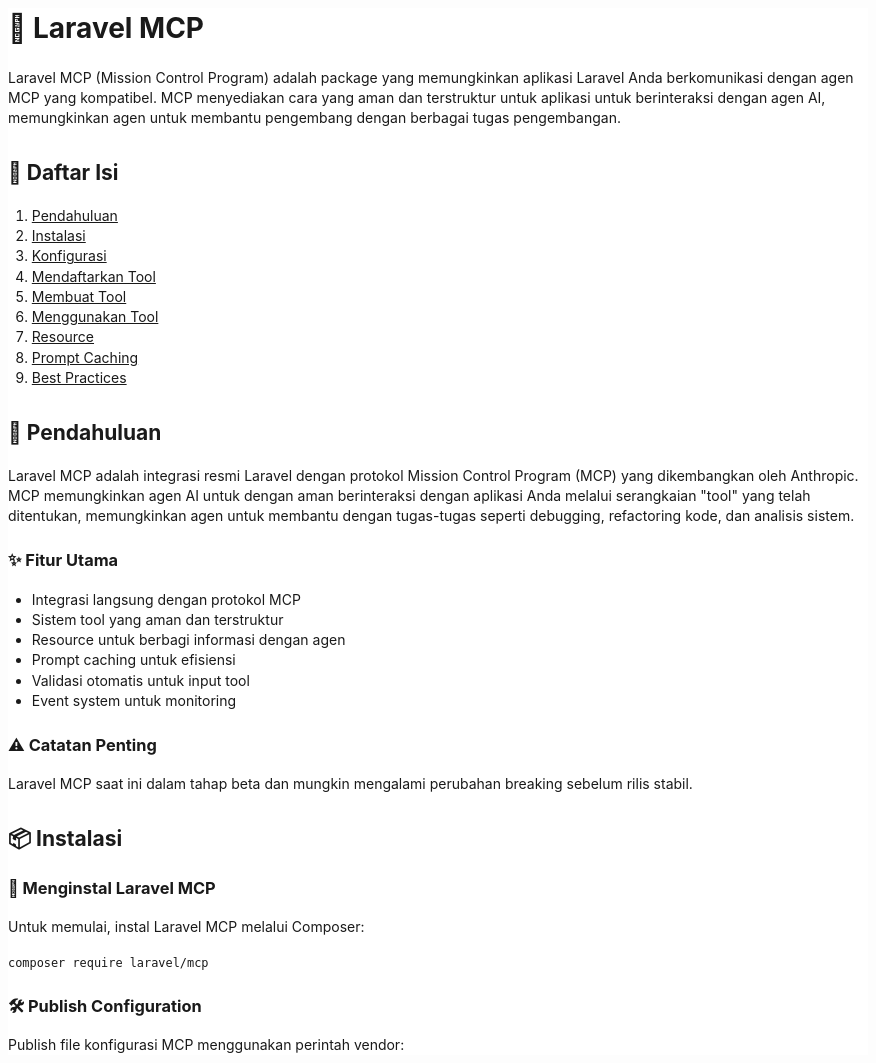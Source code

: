 # 🤖 Laravel MCP

Laravel MCP (Mission Control Program) adalah package yang memungkinkan aplikasi Laravel Anda berkomunikasi dengan agen MCP yang kompatibel. MCP menyediakan cara yang aman dan terstruktur untuk aplikasi untuk berinteraksi dengan agen AI, memungkinkan agen untuk membantu pengembang dengan berbagai tugas pengembangan.

## 📖 Daftar Isi
1. [Pendahuluan](#pendahuluan)
2. [Instalasi](#instalasi)
3. [Konfigurasi](#konfigurasi)
4. [Mendaftarkan Tool](#mendaftarkan-tool)
5. [Membuat Tool](#membuat-tool)
6. [Menggunakan Tool](#menggunakan-tool)
7. [Resource](#resource)
8. [Prompt Caching](#prompt-caching)
9. [Best Practices](#best-practices)

## 🎯 Pendahuluan

Laravel MCP adalah integrasi resmi Laravel dengan protokol Mission Control Program (MCP) yang dikembangkan oleh Anthropic. MCP memungkinkan agen AI untuk dengan aman berinteraksi dengan aplikasi Anda melalui serangkaian "tool" yang telah ditentukan, memungkinkan agen untuk membantu dengan tugas-tugas seperti debugging, refactoring kode, dan analisis sistem.

### ✨ Fitur Utama
- Integrasi langsung dengan protokol MCP
- Sistem tool yang aman dan terstruktur
- Resource untuk berbagi informasi dengan agen
- Prompt caching untuk efisiensi
- Validasi otomatis untuk input tool
- Event system untuk monitoring

### ⚠️ Catatan Penting
Laravel MCP saat ini dalam tahap beta dan mungkin mengalami perubahan breaking sebelum rilis stabil.

## 📦 Instalasi

### 🎯 Menginstal Laravel MCP
Untuk memulai, instal Laravel MCP melalui Composer:

```bash
composer require laravel/mcp
```

### 🛠️ Publish Configuration
Publish file konfigurasi MCP menggunakan perintah vendor:
